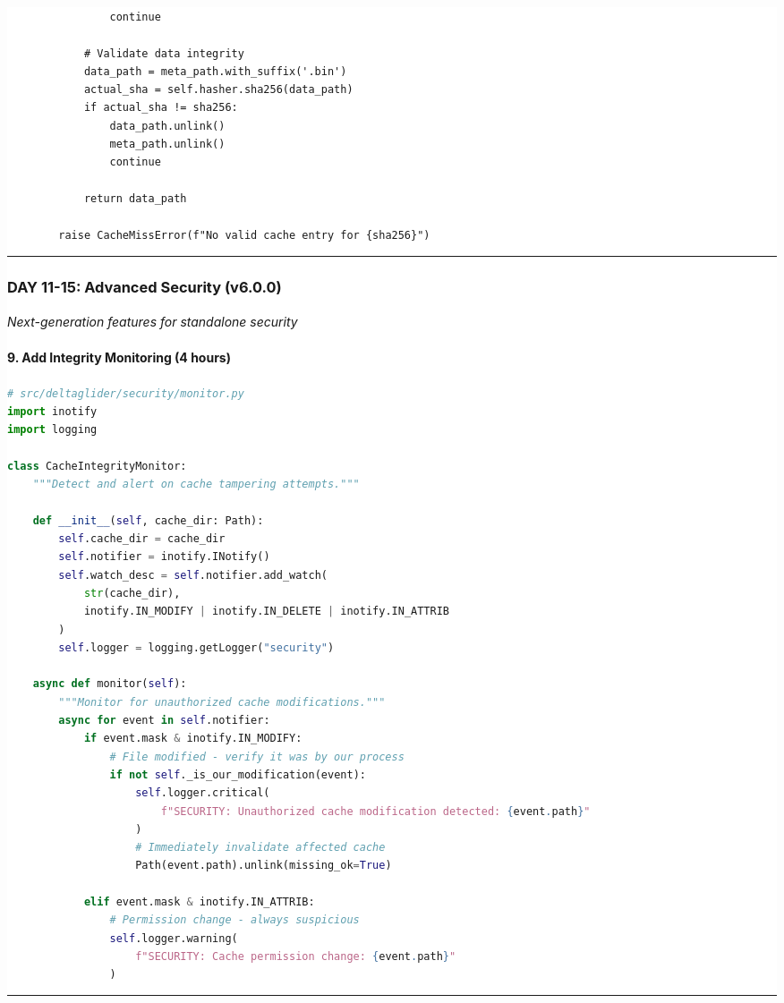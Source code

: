 ```
                continue

            # Validate data integrity
            data_path = meta_path.with_suffix('.bin')
            actual_sha = self.hasher.sha256(data_path)
            if actual_sha != sha256:
                data_path.unlink()
                meta_path.unlink()
                continue

            return data_path

        raise CacheMissError(f"No valid cache entry for {sha256}")
```

---

### **DAY 11-15: Advanced Security** (v6.0.0)
*Next-generation features for standalone security*

#### 9. **Add Integrity Monitoring** (4 hours)
```python
# src/deltaglider/security/monitor.py
import inotify
import logging

class CacheIntegrityMonitor:
    """Detect and alert on cache tampering attempts."""

    def __init__(self, cache_dir: Path):
        self.cache_dir = cache_dir
        self.notifier = inotify.INotify()
        self.watch_desc = self.notifier.add_watch(
            str(cache_dir),
            inotify.IN_MODIFY | inotify.IN_DELETE | inotify.IN_ATTRIB
        )
        self.logger = logging.getLogger("security")

    async def monitor(self):
        """Monitor for unauthorized cache modifications."""
        async for event in self.notifier:
            if event.mask & inotify.IN_MODIFY:
                # File modified - verify it was by our process
                if not self._is_our_modification(event):
                    self.logger.critical(
                        f"SECURITY: Unauthorized cache modification detected: {event.path}"
                    )
                    # Immediately invalidate affected cache
                    Path(event.path).unlink(missing_ok=True)

            elif event.mask & inotify.IN_ATTRIB:
                # Permission change - always suspicious
                self.logger.warning(
                    f"SECURITY: Cache permission change: {event.path}"
                )
```

---